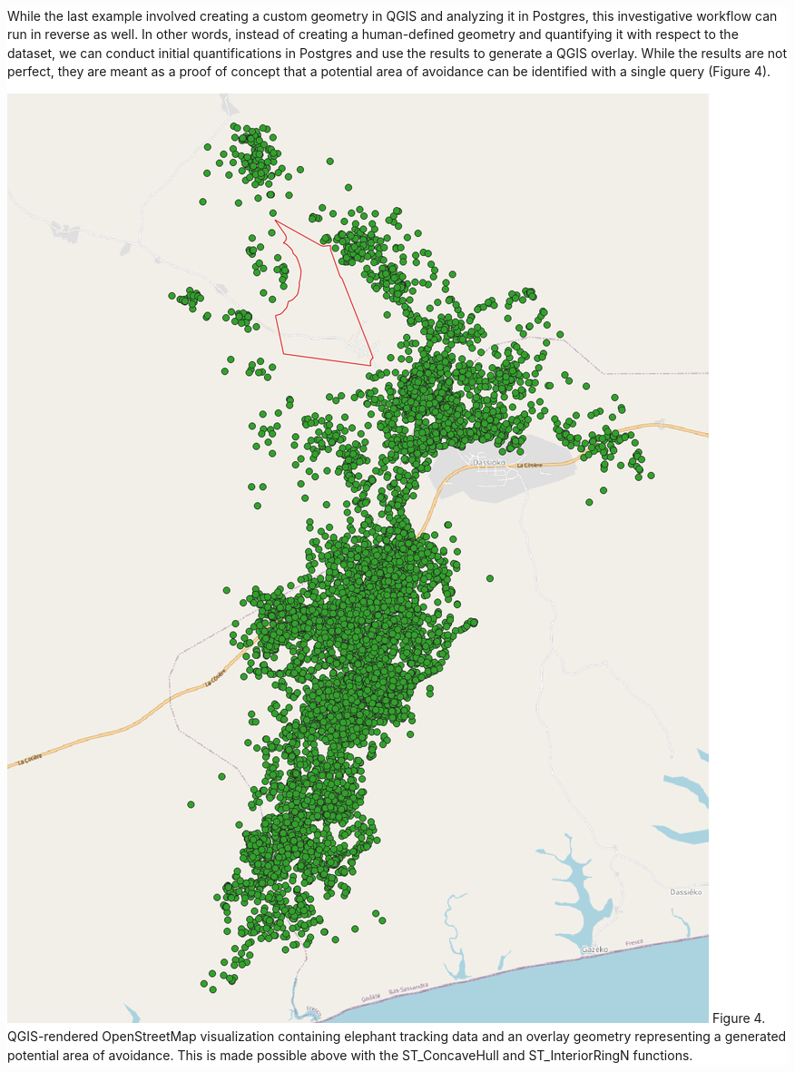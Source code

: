 While the last example involved creating a custom geometry in QGIS and analyzing it in Postgres, this investigative workflow can run in reverse as well.
In other words, instead of creating a human-defined geometry and quantifying it with respect to the dataset, we can conduct initial quantifications in Postgres and use the results to generate a QGIS overlay.
While the results are not perfect, they are meant as a proof of concept that a potential area of avoidance can be identified with a single query (Figure 4).

![map_area_avoidance](./map_area_avoidance.png 'map_area_avoidance')
Figure 4. QGIS-rendered OpenStreetMap visualization containing elephant tracking data and an overlay geometry representing a generated potential area of avoidance. This is made possible above with the ST_ConcaveHull and ST_InteriorRingN functions.
